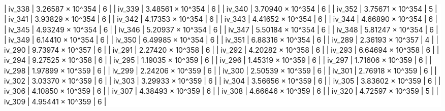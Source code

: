 | iv_338 | 3.26587 × 10^354 | 6 |
| iv_339 | 3.48561 × 10^354 | 6 |
| iv_340 | 3.70940 × 10^354 | 6 |
| iv_352 | 3.75671 × 10^354 | 5 |
| iv_341 | 3.93829 × 10^354 | 6 |
| iv_342 | 4.17353 × 10^354 | 6 |
| iv_343 | 4.41652 × 10^354 | 6 |
| iv_344 | 4.66890 × 10^354 | 6 |
| iv_345 | 4.93249 × 10^354 | 6 |
| iv_346 | 5.20937 × 10^354 | 6 |
| iv_347 | 5.50184 × 10^354 | 6 |
| iv_348 | 5.81247 × 10^354 | 6 |
| iv_349 | 6.14410 × 10^354 | 6 |
| iv_350 | 6.49985 × 10^354 | 6 |
| iv_351 | 6.88316 × 10^354 | 6 |
| iv_289 | 2.36193 × 10^357 | 4 |
| iv_290 | 9.73974 × 10^357 | 6 |
| iv_291 | 2.27420 × 10^358 | 6 |
| iv_292 | 4.20282 × 10^358 | 6 |
| iv_293 | 6.64694 × 10^358 | 6 |
| iv_294 | 9.27525 × 10^358 | 6 |
| iv_295 | 1.19035 × 10^359 | 6 |
| iv_296 | 1.45319 × 10^359 | 6 |
| iv_297 | 1.71606 × 10^359 | 6 |
| iv_298 | 1.97899 × 10^359 | 6 |
| iv_299 | 2.24206 × 10^359 | 6 |
| iv_300 | 2.50539 × 10^359 | 6 |
| iv_301 | 2.76918 × 10^359 | 6 |
| iv_302 | 3.03370 × 10^359 | 6 |
| iv_303 | 3.29933 × 10^359 | 6 |
| iv_304 | 3.56656 × 10^359 | 6 |
| iv_305 | 3.83602 × 10^359 | 6 |
| iv_306 | 4.10850 × 10^359 | 6 |
| iv_307 | 4.38493 × 10^359 | 6 |
| iv_308 | 4.66646 × 10^359 | 6 |
| iv_320 | 4.72597 × 10^359 | 5 |
| iv_309 | 4.95441 × 10^359 | 6 |